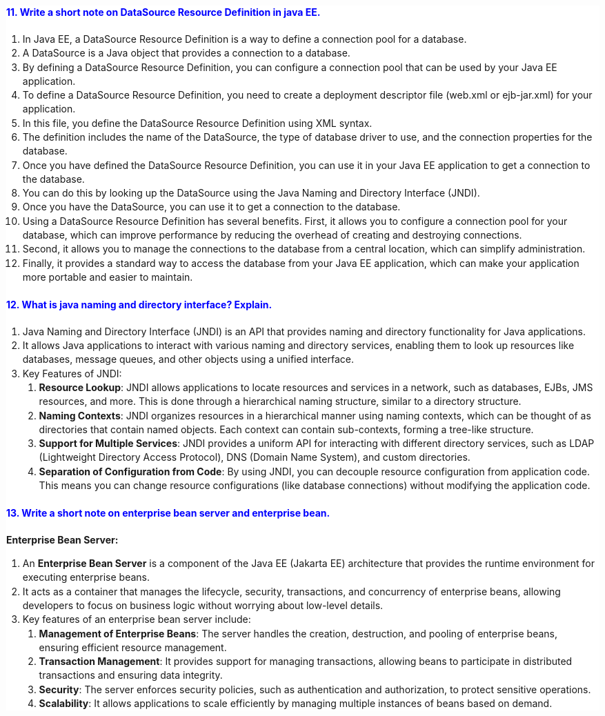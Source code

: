 #### <span style="color:blue;">11. Write a short note on DataSource Resource Definition in java EE.</span>
1. In Java EE, a DataSource Resource Definition is a way to define a connection pool for a database.
2. A DataSource is a Java object that provides a connection to a database.
3. By defining a DataSource Resource Definition, you can configure a connection pool that can be used by your Java EE application.
4. To define a DataSource Resource Definition, you need to create a deployment descriptor file (web.xml or ejb-jar.xml) for your application.
5. In this file, you define the DataSource Resource Definition using XML syntax.
6. The definition includes the name of the DataSource, the type of database driver to use, and the connection properties for the database.
7. Once you have defined the DataSource Resource Definition, you can use it in your Java EE application to get a connection to the database.
8. You can do this by looking up the DataSource using the Java Naming and Directory Interface (JNDI).
9. Once you have the DataSource, you can use it to get a connection to the database.
10. Using a DataSource Resource Definition has several benefits. First, it allows you to configure a connection pool for your database, which can improve performance by reducing the overhead of creating and destroying connections.
11. Second, it allows you to manage the connections to the database from a central location, which can simplify administration.
12. Finally, it provides a standard way to access the database from your Java EE application, which can make your application more portable and easier to maintain.


#### <span style="color:blue;">12. What is java naming and directory interface? Explain.</span>
1. Java Naming and Directory Interface (JNDI) is an API that provides naming and directory functionality for Java applications.
2. It allows Java applications to interact with various naming and directory services, enabling them to look up resources like databases, message queues, and other objects using a unified interface.
3. Key Features of JNDI:
	1. **Resource Lookup**: JNDI allows applications to locate resources and services in a network, such as databases, EJBs, JMS resources, and more. This is done through a hierarchical naming structure, similar to a directory structure.
	2. **Naming Contexts**: JNDI organizes resources in a hierarchical manner using naming contexts, which can be thought of as directories that contain named objects. Each context can contain sub-contexts, forming a tree-like structure.
	3. **Support for Multiple Services**: JNDI provides a uniform API for interacting with different directory services, such as LDAP (Lightweight Directory Access Protocol), DNS (Domain Name System), and custom directories.
	4. **Separation of Configuration from Code**: By using JNDI, you can decouple resource configuration from application code. This means you can change resource configurations (like database connections) without modifying the application code.

#### <span style="color:blue;">13. Write a short note on enterprise bean server and enterprise bean.</span>
**Enterprise Bean Server:**
1. An **Enterprise Bean Server** is a component of the Java EE (Jakarta EE) architecture that provides the runtime environment for executing enterprise beans.
2. It acts as a container that manages the lifecycle, security, transactions, and concurrency of enterprise beans, allowing developers to focus on business logic without worrying about low-level details.
3. Key features of an enterprise bean server include:
	1. **Management of Enterprise Beans**: The server handles the creation, destruction, and pooling of enterprise beans, ensuring efficient resource management.
	2. **Transaction Management**: It provides support for managing transactions, allowing beans to participate in distributed transactions and ensuring data integrity.
	3. **Security**: The server enforces security policies, such as authentication and authorization, to protect sensitive operations.
	4. **Scalability**: It allows applications to scale efficiently by managing multiple instances of beans based on demand.
